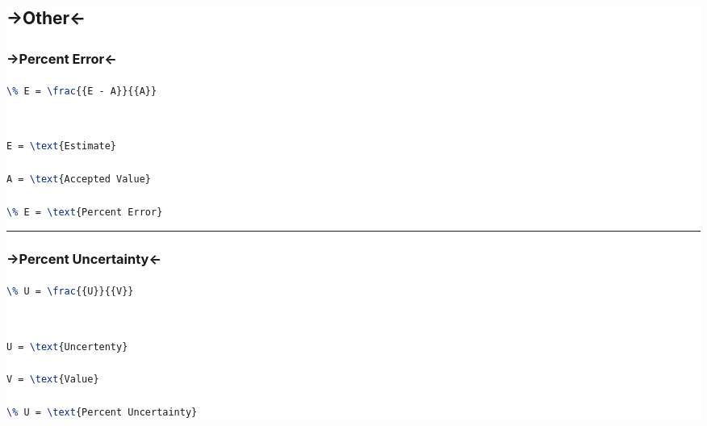 ## ->Other<-

### ->Percent Error<-

```latex
\% E = \frac{{E - A}}{{A}}
```

<br>

```latex
E = \text{Estimate}

A = \text{Accepted Value}

\% E = \text{Percent Error}
```

---

### ->Percent Uncertainty<-

```latex
\% U = \frac{{U}}{{V}}
```

<br>

```latex
U = \text{Uncertenty}

V = \text{Value}

\% U = \text{Percent Uncertainty}
```

<!---
SAMPLE
### -><-

```latex

```

<br>

```latex

```

---
->
